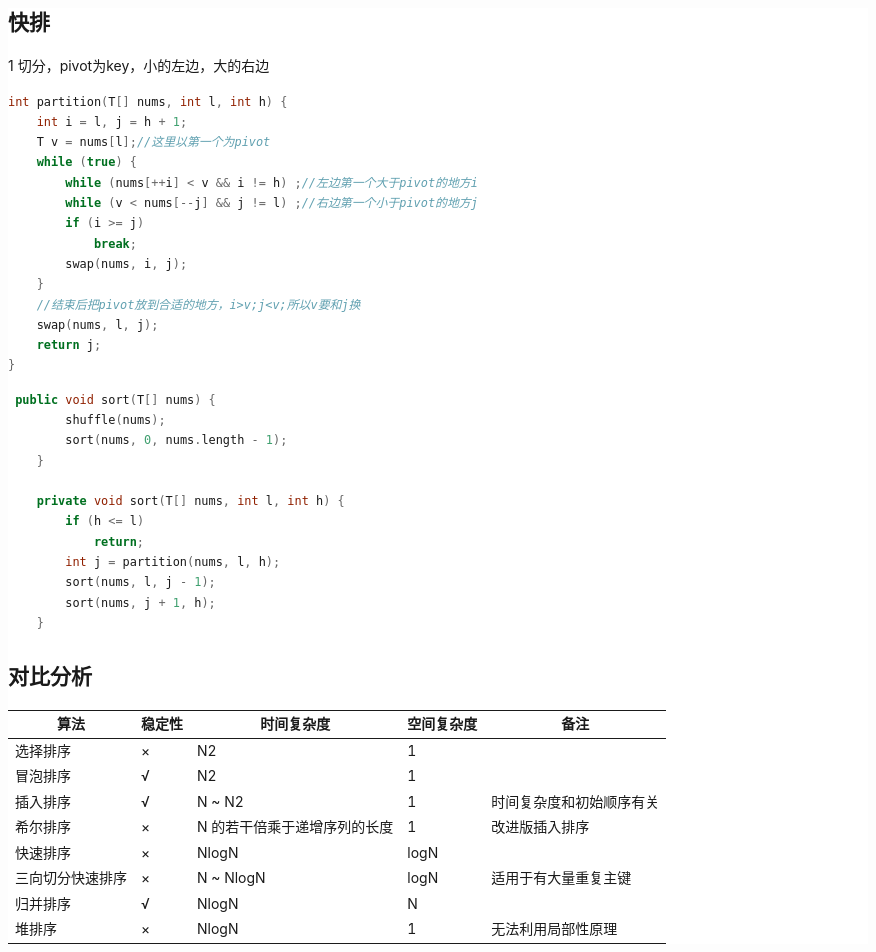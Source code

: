 ## 快排

1 切分，pivot为key，小的左边，大的右边

```cpp
int partition(T[] nums, int l, int h) {
    int i = l, j = h + 1;
    T v = nums[l];//这里以第一个为pivot
    while (true) {
        while (nums[++i] < v && i != h) ;//左边第一个大于pivot的地方i
        while (v < nums[--j] && j != l) ;//右边第一个小于pivot的地方j
        if (i >= j)
            break;
        swap(nums, i, j);
    }
    //结束后把pivot放到合适的地方，i>v;j<v;所以v要和j换
    swap(nums, l, j);
    return j;
}
```



```cpp
 public void sort(T[] nums) {
        shuffle(nums);
        sort(nums, 0, nums.length - 1);
    }

    private void sort(T[] nums, int l, int h) {
        if (h <= l)
            return;
        int j = partition(nums, l, h);
        sort(nums, l, j - 1);
        sort(nums, j + 1, h);
    }
```













## 对比分析

| 算法             | 稳定性 | 时间复杂度                   | 空间复杂度 | 备注                     |
| ---------------- | ------ | ---------------------------- | ---------- | ------------------------ |
| 选择排序         | ×      | N2                           | 1          |                          |
| 冒泡排序         | √      | N2                           | 1          |                          |
| 插入排序         | √      | N ~ N2                       | 1          | 时间复杂度和初始顺序有关 |
| 希尔排序         | ×      | N 的若干倍乘于递增序列的长度 | 1          | 改进版插入排序           |
| 快速排序         | ×      | NlogN                        | logN       |                          |
| 三向切分快速排序 | ×      | N ~ NlogN                    | logN       | 适用于有大量重复主键     |
| 归并排序         | √      | NlogN                        | N          |                          |
| 堆排序           | ×      | NlogN                        | 1          | 无法利用局部性原理       |
